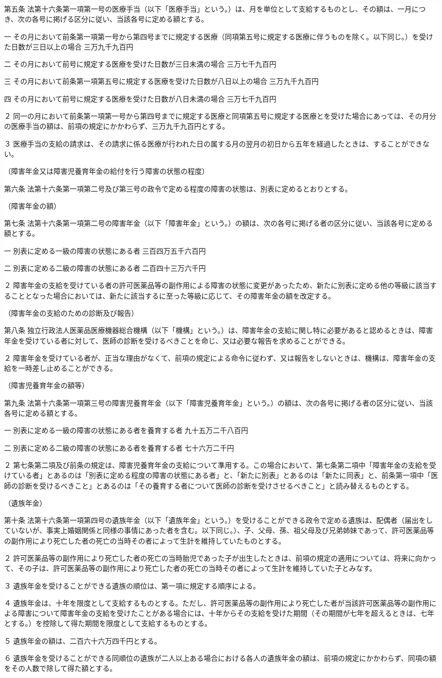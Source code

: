 第五条 法第十六条第一項第一号の医療手当（以下「医療手当」という。）は、月を単位として支給するものとし、その額は、一月につき、次の各号に掲げる区分に従い、当該各号に定める額とする。

一 その月において前条第一項第一号から第四号までに規定する医療（同項第五号に規定する医療に伴うものを除く。以下同じ。）を受けた日数が三日以上の場合 三万九千九百円

二 その月において前号に規定する医療を受けた日数が三日未満の場合 三万七千九百円

三 その月において前条第一項第五号に規定する医療を受けた日数が八日以上の場合 三万九千九百円

四 その月において前号に規定する医療を受けた日数が八日未満の場合 三万七千九百円

２ 同一の月において前条第一項第一号から第四号までに規定する医療と同項第五号に規定する医療とを受けた場合にあっては、その月分の医療手当の額は、前項の規定にかかわらず、三万九千九百円とする。

３ 医療手当の支給の請求は、その請求に係る医療が行われた日の属する月の翌月の初日から五年を経過したときは、することができない。

（障害年金又は障害児養育年金の給付を行う障害の状態の程度）

第六条 法第十六条第一項第二号及び第三号の政令で定める程度の障害の状態は、別表に定めるとおりとする。

（障害年金の額）

第七条 法第十六条第一項第二号の障害年金（以下「障害年金」という。）の額は、次の各号に掲げる者の区分に従い、当該各号に定める額とする。

一 別表に定める一級の障害の状態にある者 三百四万五千六百円

二 別表に定める二級の障害の状態にある者 二百四十三万六千円

２ 障害年金の支給を受けている者の許可医薬品等の副作用による障害の状態に変更があったため、新たに別表に定める他の等級に該当することとなった場合においては、新たに該当するに至った等級に応じて、その障害年金の額を改定する。

（障害年金の支給のための診断及び報告）

第八条 独立行政法人医薬品医療機器総合機構（以下「機構」という。）は、障害年金の支給に関し特に必要があると認めるときは、障害年金を受けている者に対して、医師の診断を受けるべきことを命じ、又は必要な報告を求めることができる。

２ 障害年金を受けている者が、正当な理由がなくて、前項の規定による命令に従わず、又は報告をしないときは、機構は、障害年金の支給を一時差し止めることができる。

（障害児養育年金の額等）

第九条 法第十六条第一項第三号の障害児養育年金（以下「障害児養育年金」という。）の額は、次の各号に掲げる者の区分に従い、当該各号に定める額とする。

一 別表に定める一級の障害の状態にある者を養育する者 九十五万二千八百円

二 別表に定める二級の障害の状態にある者を養育する者 七十六万二千円

２ 第七条第二項及び前条の規定は、障害児養育年金の支給について準用する。この場合において、第七条第二項中「障害年金の支給を受けている者」とあるのは「別表に定める程度の障害の状態にある者」と、「新たに別表」とあるのは「新たに同表」と、前条第一項中「医師の診断を受けるべきこと」とあるのは「その養育する者について医師の診断を受けさせるべきこと」と読み替えるものとする。

（遺族年金）

第十条 法第十六条第一項第四号の遺族年金（以下「遺族年金」という。）を受けることができる政令で定める遺族は、配偶者（届出をしていないが、事実上婚姻関係と同様の事情にあった者を含む。以下同じ。）、子、父母、孫、祖父母及び兄弟姉妹であって、許可医薬品等の副作用により死亡した者の死亡の当時その者によって生計を維持していたものとする。

２ 許可医薬品等の副作用により死亡した者の死亡の当時胎児であった子が出生したときは、前項の規定の適用については、将来に向かって、その子は、許可医薬品等の副作用により死亡した者の死亡の当時その者によって生計を維持していた子とみなす。

３ 遺族年金を受けることができる遺族の順位は、第一項に規定する順序による。

４ 遺族年金は、十年を限度として支給するものとする。ただし、許可医薬品等の副作用により死亡した者が当該許可医薬品等の副作用による障害について障害年金の支給を受けたことがある場合には、十年からその支給を受けた期間（その期間が七年を超えるときは、七年とする。）を控除して得た期間を限度として支給するものとする。

５ 遺族年金の額は、二百六十六万四千円とする。

６ 遺族年金を受けることができる同順位の遺族が二人以上ある場合における各人の遺族年金の額は、前項の規定にかかわらず、同項の額をその人数で除して得た額とする。
